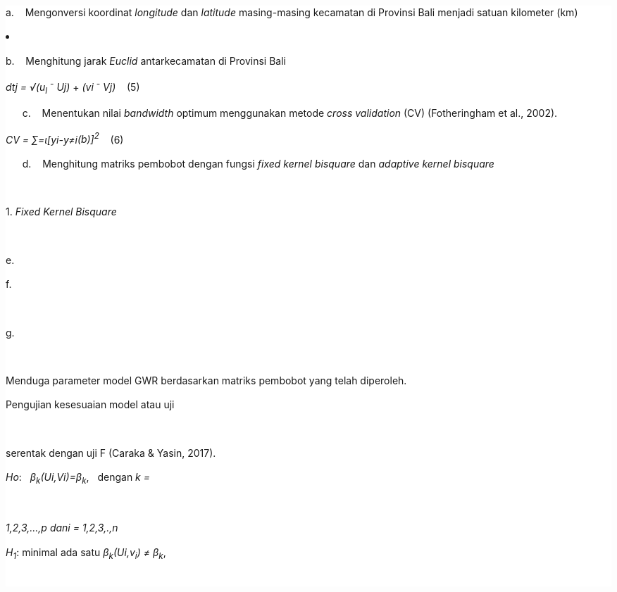 <p><span class="font10">a. &nbsp;&nbsp;&nbsp;Mengonversi koordinat </span><span class="font10" style="font-style:italic;">longitude</span><span class="font10"> dan </span><span class="font10" style="font-style:italic;">latitude</span><span class="font10"> masing-masing kecamatan di Provinsi Bali menjadi satuan kilometer (km)</span></p></li>
<li>
<p><span class="font10">b. &nbsp;&nbsp;&nbsp;Menghitung jarak </span><span class="font10" style="font-style:italic;">Euclid</span><span class="font10"> antarkecamatan di Provinsi Bali</span></p></li></ul>
<p><span class="font9" style="font-style:italic;">d</span><span class="font7" style="font-style:italic;">tj </span><span class="font9" style="font-style:italic;">= √(u</span><span class="font7" style="font-style:italic;"><sub>l</sub> <sup>-</sup> </span><span class="font9" style="font-style:italic;">U</span><span class="font7" style="font-style:italic;">j</span><span class="font9" style="font-style:italic;">)</span><span class="font9"> + </span><span class="font9" style="font-style:italic;">(v</span><span class="font7" style="font-style:italic;">i <sup>-</sup> </span><span class="font9" style="font-style:italic;">V</span><span class="font7" style="font-style:italic;">j)</span><span class="font10"> &nbsp;&nbsp;&nbsp;(5)</span></p>
<ul style="list-style:none;"><li>
<p><span class="font10">c. &nbsp;&nbsp;&nbsp;Menentukan nilai </span><span class="font10" style="font-style:italic;">bandwidth</span><span class="font10"> optimum menggunakan metode </span><span class="font10" style="font-style:italic;">cross validation </span><span class="font10">(CV) (Fotheringham et al., 2002).</span></p></li></ul>
<p><span class="font10" style="font-style:italic;">CV = ∑</span><span class="font7" style="font-style:italic;">=ι</span><span class="font10" style="font-style:italic;">[y</span><span class="font7" style="font-style:italic;">i</span><span class="font10" style="font-style:italic;">-y</span><span class="font7" style="font-style:italic;">≠i</span><span class="font10" style="font-style:italic;">(b)]<sup>2</sup></span><span class="font10"> &nbsp;&nbsp;&nbsp;(6)</span></p>
<ul style="list-style:none;"><li>
<p><span class="font10">d. &nbsp;&nbsp;&nbsp;Menghitung matriks pembobot dengan fungsi </span><span class="font10" style="font-style:italic;">fixed kernel bisquare</span><span class="font10"> dan </span><span class="font10" style="font-style:italic;">adaptive kernel bisquare</span></p></li></ul>
</div><br clear="all">
<div>
<p><span class="font10">1. </span><span class="font10" style="font-style:italic;">Fixed Kernel Bisquare</span></p>
</div><br clear="all">
<div>
<p><span class="font10">e.</span></p>
<p><span class="font10">f.</span></p>
</div><br clear="all">
<div>
<p><span class="font10">g.</span></p>
</div><br clear="all">
<div>
<p><span class="font10">Menduga parameter model GWR berdasarkan matriks pembobot yang telah diperoleh.</span></p>
<p><span class="font10">Pengujian kesesuaian model atau uji</span></p>
</div><br clear="all">
<div>
<p><span class="font10">serentak dengan uji F (Caraka &amp;&nbsp;Yasin, 2017).</span></p>
<p><span class="font10" style="font-style:italic;">H</span><span class="font7" style="font-style:italic;">o</span><span class="font10">: &nbsp;&nbsp;</span><span class="font10" style="font-style:italic;">β<sub>k</sub>(U</span><span class="font7" style="font-style:italic;">i</span><span class="font10" style="font-style:italic;">,V</span><span class="font7" style="font-style:italic;">i)</span><span class="font10" style="font-style:italic;">=β<sub>k</sub></span><span class="font10">, &nbsp;&nbsp;dengan </span><span class="font10" style="font-style:italic;">k =</span></p>
</div><br clear="all">
<div>
<p><span class="font10" style="font-style:italic;">1,2,3,...,p dani = 1,2,3,.,n</span></p>
<p><span class="font10" style="font-style:italic;">H<sub>1</sub></span><span class="font10">: minimal ada satu </span><span class="font10" style="font-style:italic;">β<sub>k</sub>(U</span><span class="font7" style="font-style:italic;">i</span><span class="font10" style="font-style:italic;">,v<sub>i</sub>) ≠ β<sub>k</sub></span><span class="font10">,</span></p>
</div><br clear="all">
<div>